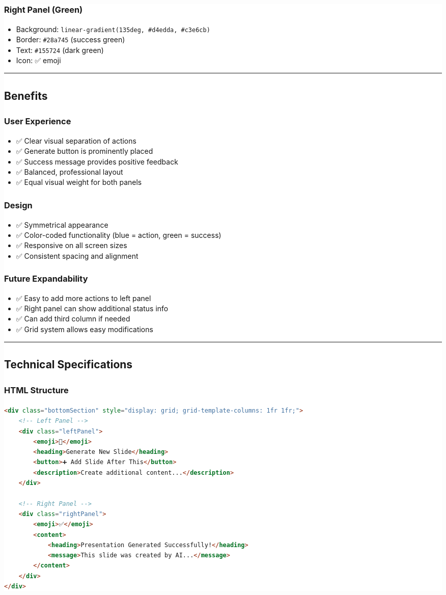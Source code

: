 ### Right Panel (Green)
- Background: `linear-gradient(135deg, #d4edda, #c3e6cb)`
- Border: `#28a745` (success green)
- Text: `#155724` (dark green)
- Icon: ✅ emoji

---

## Benefits

### User Experience
- ✅ Clear visual separation of actions
- ✅ Generate button is prominently placed
- ✅ Success message provides positive feedback
- ✅ Balanced, professional layout
- ✅ Equal visual weight for both panels

### Design
- ✅ Symmetrical appearance
- ✅ Color-coded functionality (blue = action, green = success)
- ✅ Responsive on all screen sizes
- ✅ Consistent spacing and alignment

### Future Expandability
- ✅ Easy to add more actions to left panel
- ✅ Right panel can show additional status info
- ✅ Can add third column if needed
- ✅ Grid system allows easy modifications

---

## Technical Specifications

### HTML Structure
```html
<div class="bottomSection" style="display: grid; grid-template-columns: 1fr 1fr;">
    <!-- Left Panel -->
    <div class="leftPanel">
        <emoji>🚀</emoji>
        <heading>Generate New Slide</heading>
        <button>➕ Add Slide After This</button>
        <description>Create additional content...</description>
    </div>
    
    <!-- Right Panel -->
    <div class="rightPanel">
        <emoji>✅</emoji>
        <content>
            <heading>Presentation Generated Successfully!</heading>
            <message>This slide was created by AI...</message>
        </content>
    </div>
</div>
```
